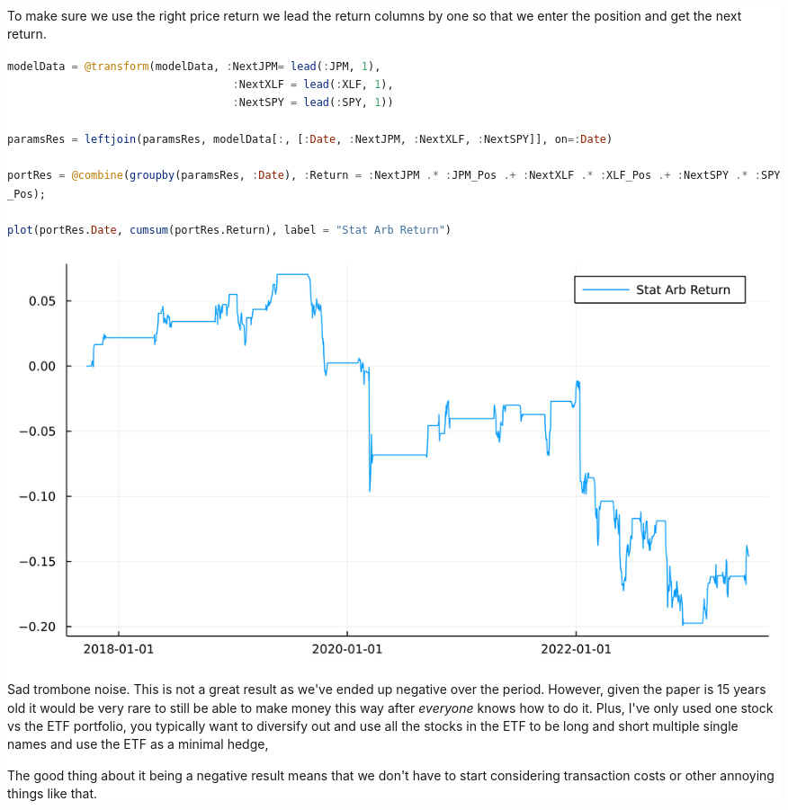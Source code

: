 To make sure we use the right price return we lead the return columns
by one so that we enter the position and get the next return. 

```julia
modelData = @transform(modelData, :NextJPM= lead(:JPM, 1), 
                                   :NextXLF = lead(:XLF, 1),
                                   :NextSPY = lead(:SPY, 1))

paramsRes = leftjoin(paramsRes, modelData[:, [:Date, :NextJPM, :NextXLF, :NextSPY]], on=:Date)

portRes = @combine(groupby(paramsRes, :Date), :Return = :NextJPM .* :JPM_Pos .+ :NextXLF .* :XLF_Pos .+ :NextSPY .* :SPY_Pos);

plot(portRes.Date, cumsum(portRes.Return), label = "Stat Arb Return")
```

    
![Stock portfolio return](/assets/statarb/stock_portfolio_return.png "Stock portfolio return")
    

Sad trombone noise. This is not a great result as we've ended up
negative over the period. However, given the paper is 15 years old it
would be very rare to still be able to make money this way
after *everyone* knows how to do it. Plus, I've only used one stock vs
the ETF portfolio, you typically want to diversify out and use all the
stocks in the ETF to be long and short multiple single names and use
the ETF as a minimal hedge,

The good thing about it being a negative result means that we don't have
to start considering transaction costs or other annoying things like
that.
